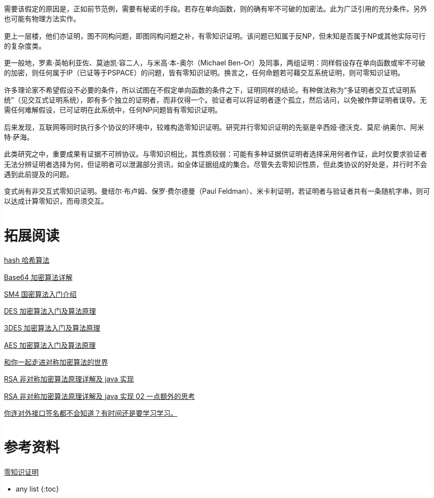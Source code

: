 需要该假定的原因是，正如前节范例，需要有秘诺的手段。若存在单向函数，则的确有牢不可破的加密法。此为广泛引用的充分条件。另外也可能有物理方法实作。

更上一层楼，他们亦证明，图不同构问题，即图同构问题之补，有零知识证明。该问题已知属于反NP，但未知是否属于NP或其他实际可行的复杂度类。

更一般地，罗素·英帕利亚佐、莫迪凯·容二人，与米高·本-奥尔（Michael Ben-Or）及同事，两组证明：同样假设存在单向函数或牢不可破的加密，则任何属于IP（已证等于PSPACE）的问题，皆有零知识证明。换言之，任何命题若可藉交互系统证明，则可零知识证明。

许多理论家不希望假设不必要的条件，所以试图在不假定单向函数的条件之下，证明同样的结论。有种做法称为“多证明者交互式证明系统”（见交互式证明系统），即有多个独立的证明者，而非仅得一个。验证者可以将证明者逐个孤立，然后诘问，以免被作弊证明者误导。无需任何难解假设，已可证明在此系统中，任何NP问题皆有零知识证明。

后来发现，互联网等同时执行多个协议的环境中，较难构造零知识证明。研究并行零知识证明的先驱是辛西娅·德沃克、莫尼·纳奥尔、阿米特·萨海。

此类研究之中，重要成果有证据不可辨协议。与零知识相比，其性质较弱：可能有多种证据供证明者选择采用何者作证，此时仅要求验证者无法分辨证明者选择为何，但证明者可以泄漏部分资讯，如全体证据组成的集合。尽管失去零知识性质，但此类协议的好处是，并行时不会遇到此前提及的问题。

变式尚有非交互式零知识证明。曼纽尔·布卢姆、保罗·费尔德曼（Paul Feldman）、米卡利证明，若证明者与验证者共有一条随机字串，则可以达成计算零知识，而毋须交互。

# 拓展阅读

[hash 哈希算法](https://houbb.github.io/2018/05/30/hash)

[Base64 加密算法详解](https://houbb.github.io/2020/06/17/althgorim-cryptograph-03-base64)

[SM4 国密算法入门介绍](https://houbb.github.io/2020/06/17/althgorim-cryptograph-04-sm4)

[DES 加密算法入门及算法原理](https://houbb.github.io/2020/06/17/althgorim-cryptograph-05-des)

[3DES 加密算法入门及算法原理](https://houbb.github.io/2020/06/17/althgorim-cryptograph-06-3des)

[AES 加密算法入门及算法原理](https://houbb.github.io/2020/06/17/althgorim-cryptograph-07-aes)

[和你一起走进对称加密算法的世界](https://houbb.github.io/2020/06/17/althgorim-cryptograph-08-symmetry)

[RSA 非对称加密算法原理详解及 java 实现](https://houbb.github.io/2020/06/17/althgorim-cryptograph-09-rsa)

[RSA 非对称加密算法原理详解及 java 实现 02 一点额外的思考](https://houbb.github.io/2020/06/17/althgorim-cryptograph-09-rsa2)

[你连对外接口签名都不会知道？有时间还是要学习学习。](https://houbb.github.io/2020/06/17/java-tool-checksum)

# 参考资料

[零知识证明](https://zh.wikipedia.org/zh-cn/%E9%9B%B6%E7%9F%A5%E8%AF%86%E8%AF%81%E6%98%8E)

* any list
{:toc}